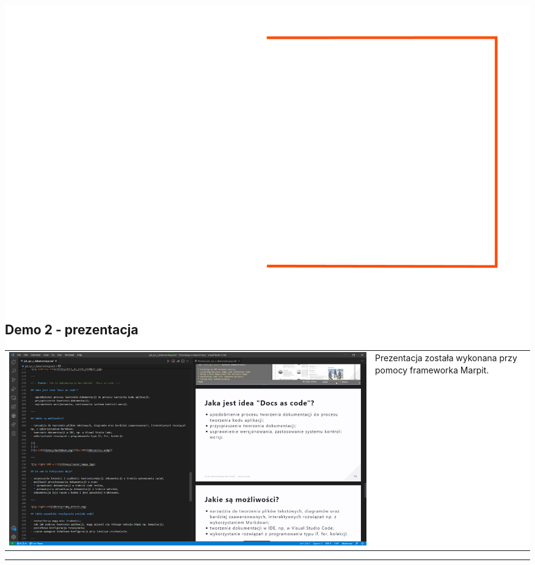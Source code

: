 ![bg](template/Slide3.PNG)

## Demo 2 - prezentacja

|||
|-|-|
|![w:700](Obrazy/demo2.png)|Prezentacja została wykonana przy pomocy frameworka Marpit.|

---